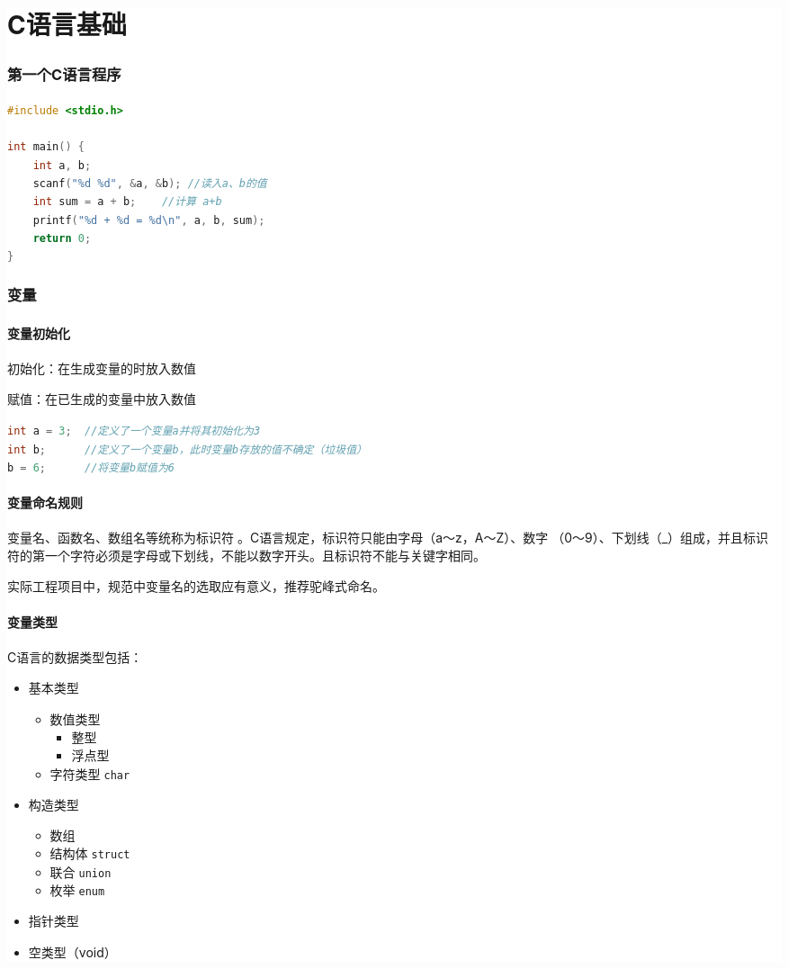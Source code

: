 # C语言基础

### 第一个C语言程序

```cpp
#include <stdio.h>

int main() {
    int a, b;
    scanf("%d %d", &a, &b);	//读入a、b的值
    int sum = a + b;	//计算 a+b
    printf("%d + %d = %d\n", a, b, sum);
    return 0;
}
```

### 变量
#### 变量初始化

初始化：在生成变量的时放入数值

赋值：在已生成的变量中放入数值

```cpp
int a = 3;	//定义了一个变量a并将其初始化为3
int b;		//定义了一个变量b，此时变量b存放的值不确定（垃圾值）
b = 6;		//将变量b赋值为6
```

#### 变量命名规则 

变量名、函数名、数组名等统称为标识符 。C语言规定，标识符只能由字母（a～z，A～Z）、数字 （0～9）、下划线（_）组成，并且标识符的第一个字符必须是字母或下划线，不能以数字开头。且标识符不能与关键字相同。 

实际工程项目中，规范中变量名的选取应有意义，推荐驼峰式命名。

#### 变量类型

C语言的数据类型包括：

* 基本类型
  * 数值类型
    * 整型
    * 浮点型
  * 字符类型 `char`

* 构造类型
  * 数组
  * 结构体 `struct`
  * 联合 `union`
  * 枚举 `enum`
* 指针类型
* 空类型（void）
